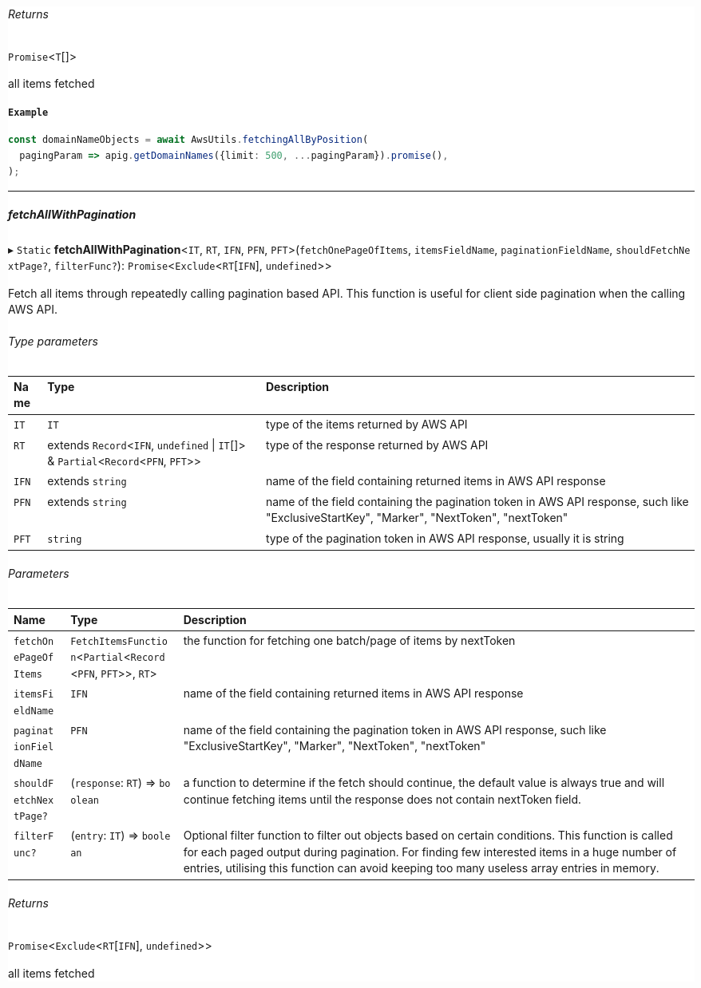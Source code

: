 ###### Returns

`Promise`\<`T`[]\>

all items fetched

**`Example`**

```ts
const domainNameObjects = await AwsUtils.fetchingAllByPosition(
  pagingParam => apig.getDomainNames({limit: 500, ...pagingParam}).promise(),
);
```

___

##### fetchAllWithPagination

▸ `Static` **fetchAllWithPagination**\<`IT`, `RT`, `IFN`, `PFN`, `PFT`\>(`fetchOnePageOfItems`, `itemsFieldName`, `paginationFieldName`, `shouldFetchNextPage?`, `filterFunc?`): `Promise`\<`Exclude`\<`RT`[`IFN`], `undefined`\>\>

Fetch all items through repeatedly calling pagination based API.
This function is useful for client side pagination when the calling AWS API.

###### Type parameters

| Name | Type | Description |
| :------ | :------ | :------ |
| `IT` | `IT` | type of the items returned by AWS API |
| `RT` | extends `Record`\<`IFN`, `undefined` \| `IT`[]\> & `Partial`\<`Record`\<`PFN`, `PFT`\>\> | type of the response returned by AWS API |
| `IFN` | extends `string` | name of the field containing returned items in AWS API response |
| `PFN` | extends `string` | name of the field containing the pagination token in AWS API response, such like "ExclusiveStartKey", "Marker", "NextToken", "nextToken" |
| `PFT` | `string` | type of the pagination token in AWS API response, usually it is string |

###### Parameters

| Name | Type | Description |
| :------ | :------ | :------ |
| `fetchOnePageOfItems` | `FetchItemsFunction`\<`Partial`\<`Record`\<`PFN`, `PFT`\>\>, `RT`\> | the function for fetching one batch/page of items by nextToken |
| `itemsFieldName` | `IFN` | name of the field containing returned items in AWS API response |
| `paginationFieldName` | `PFN` | name of the field containing the pagination token in AWS API response, such like "ExclusiveStartKey", "Marker", "NextToken", "nextToken" |
| `shouldFetchNextPage?` | (`response`: `RT`) => `boolean` | a function to determine if the fetch should continue, the default value is always true and will continue fetching items until the response does not contain nextToken field. |
| `filterFunc?` | (`entry`: `IT`) => `boolean` | Optional filter function to filter out objects based on certain conditions. This function is called for each paged output during pagination. For finding few interested items in a huge number of entries, utilising this function can avoid keeping too many useless array entries in memory. |

###### Returns

`Promise`\<`Exclude`\<`RT`[`IFN`], `undefined`\>\>

all items fetched
